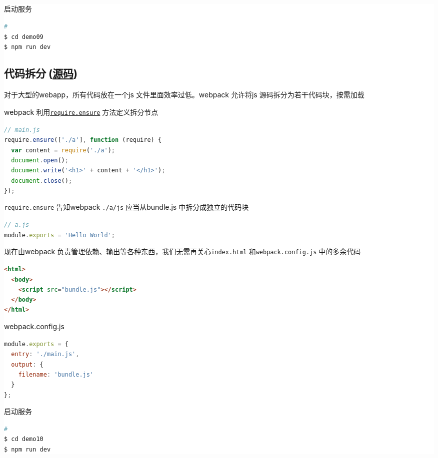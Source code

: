 启动服务  

```bash
#
$ cd demo09
$ npm run dev
```  

## 代码拆分 ([源码](https://github.com/ruanyf/webpack-demos/tree/master/demo10))  

对于大型的webapp，所有代码放在一个js 文件里面效率过低。webpack 允许将js 源码拆分为若干代码块，按需加载  

webpack 利用[`require.ensure`](http://webpack.github.io/docs/code-splitting.html) 方法定义拆分节点  

```js
// main.js
require.ensure(['./a'], function (require) {
  var content = require('./a');
  document.open();
  document.write('<h1>' + content + '</h1>');
  document.close();
});
```

`require.ensure` 告知webpack `./a/js` 应当从bundle.js 中拆分成独立的代码块  

```js
// a.js
module.exports = 'Hello World';
```

现在由webpack 负责管理依赖、输出等各种东西，我们无需再关心`index.html` 和`webpack.config.js` 中的多余代码  

```html
<html>
  <body>
    <script src="bundle.js"></script>
  </body>
</html>
```

webpack.config.js

```js
module.exports = {
  entry: './main.js',
  output: {
    filename: 'bundle.js'
  }
};
```

启动服务  

```bash
#
$ cd demo10
$ npm run dev
```  
